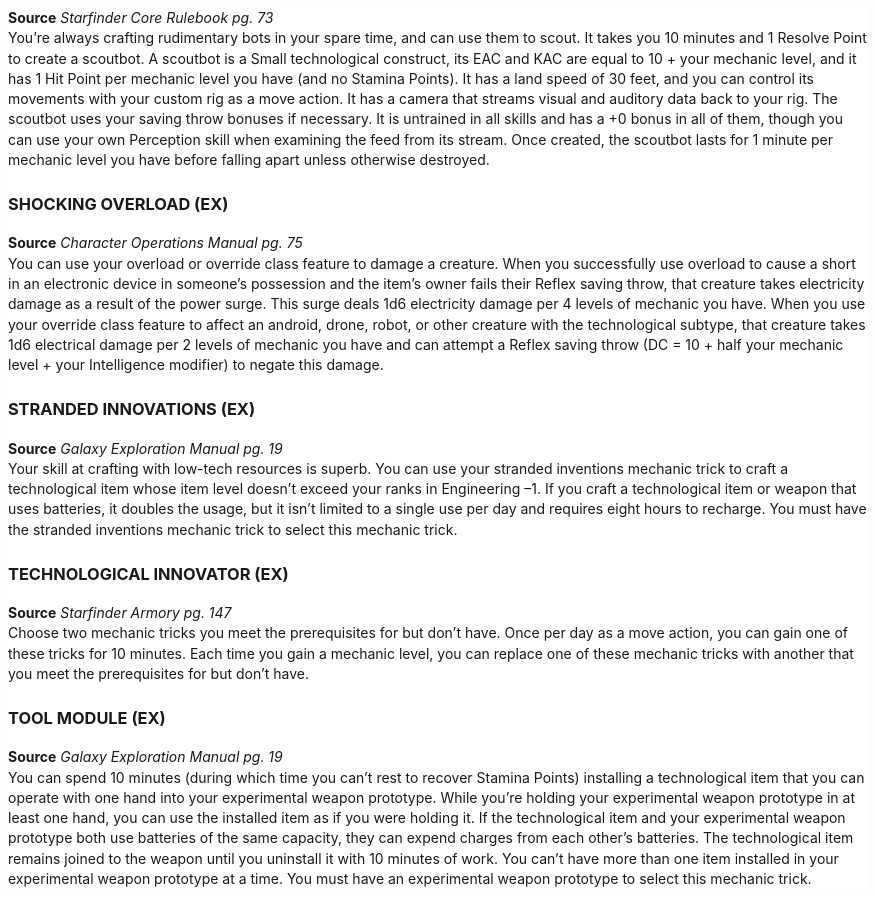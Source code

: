 **Source** _Starfinder Core Rulebook pg. 73_  
You’re always crafting rudimentary bots in your spare time, and can use them to scout. It takes you 10 minutes and 1 Resolve Point to create a scoutbot. A scoutbot is a Small technological construct, its EAC and KAC are equal to 10 + your mechanic level, and it has 1 Hit Point per mechanic level you have (and no Stamina Points). It has a land speed of 30 feet, and you can control its movements with your custom rig as a move action. It has a camera that streams visual and auditory data back to your rig. The scoutbot uses your saving throw bonuses if necessary. It is untrained in all skills and has a +0 bonus in all of them, though you can use your own Perception skill when examining the feed from its stream. Once created, the scoutbot lasts for 1 minute per mechanic level you have before falling apart unless otherwise destroyed. 

###  SHOCKING OVERLOAD (EX)

**Source** _Character Operations Manual pg. 75_  
You can use your overload or override class feature to damage a creature. When you successfully use overload to cause a short in an electronic device in someone’s possession and the item’s owner fails their Reflex saving throw, that creature takes electricity damage as a result of the power surge. This surge deals 1d6 electricity damage per 4 levels of mechanic you have. When you use your override class feature to affect an android, drone, robot, or other creature with the technological subtype, that creature takes 1d6 electrical damage per 2 levels of mechanic you have and can attempt a Reflex saving throw (DC = 10 + half your mechanic level + your Intelligence modifier) to negate this damage. 

###  STRANDED INNOVATIONS (EX)

**Source** _Galaxy Exploration Manual pg. 19_  
Your skill at crafting with low-tech resources is superb. You can use your stranded inventions mechanic trick to craft a technological item whose item level doesn’t exceed your ranks in Engineering –1. If you craft a technological item or weapon that uses batteries, it doubles the usage, but it isn’t limited to a single use per day and requires eight hours to recharge. You must have the stranded inventions mechanic trick to select this mechanic trick. 

###  TECHNOLOGICAL INNOVATOR (EX)

**Source** _Starfinder Armory pg. 147_  
Choose two mechanic tricks you meet the prerequisites for but don’t have. Once per day as a move action, you can gain one of these tricks for 10 minutes. Each time you gain a mechanic level, you can replace one of these mechanic tricks with another that you meet the prerequisites for but don’t have. 

###  TOOL MODULE (EX)

**Source** _Galaxy Exploration Manual pg. 19_  
You can spend 10 minutes (during which time you can’t rest to recover Stamina Points) installing a technological item that you can operate with one hand into your experimental weapon prototype. While you’re holding your experimental weapon prototype in at least one hand, you can use the installed item as if you were holding it. If the technological item and your experimental weapon prototype both use batteries of the same capacity, they can expend charges from each other’s batteries. The technological item remains joined to the weapon until you uninstall it with 10 minutes of work. You can’t have more than one item installed in your experimental weapon prototype at a time. You must have an experimental weapon prototype to select this mechanic trick. 
